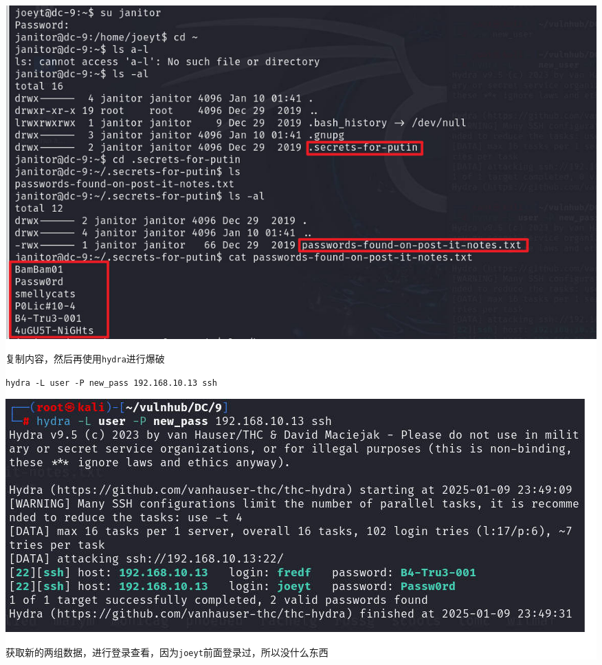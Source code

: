 ![](./pic-9/28.jpg)

复制内容，然后再使用`hydra`进行爆破

```shell
hydra -L user -P new_pass 192.168.10.13 ssh
```

![](./pic-9/29.jpg)

获取新的两组数据，进行登录查看，因为`joeyt`前面登录过，所以没什么东西
